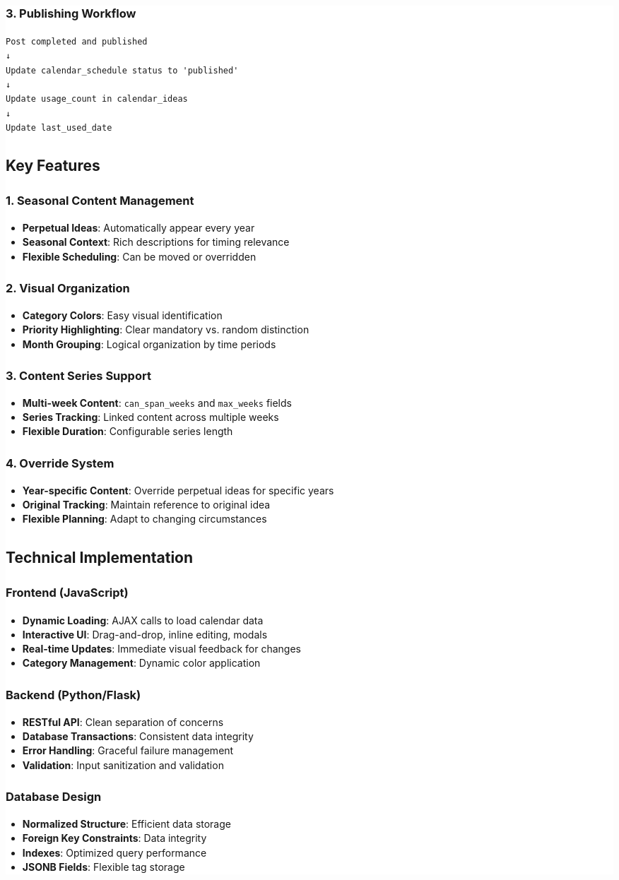 ### 3. Publishing Workflow
```
Post completed and published
↓
Update calendar_schedule status to 'published'
↓
Update usage_count in calendar_ideas
↓
Update last_used_date
```

## Key Features

### 1. Seasonal Content Management
- **Perpetual Ideas**: Automatically appear every year
- **Seasonal Context**: Rich descriptions for timing relevance
- **Flexible Scheduling**: Can be moved or overridden

### 2. Visual Organization
- **Category Colors**: Easy visual identification
- **Priority Highlighting**: Clear mandatory vs. random distinction
- **Month Grouping**: Logical organization by time periods

### 3. Content Series Support
- **Multi-week Content**: `can_span_weeks` and `max_weeks` fields
- **Series Tracking**: Linked content across multiple weeks
- **Flexible Duration**: Configurable series length

### 4. Override System
- **Year-specific Content**: Override perpetual ideas for specific years
- **Original Tracking**: Maintain reference to original idea
- **Flexible Planning**: Adapt to changing circumstances

## Technical Implementation

### Frontend (JavaScript)
- **Dynamic Loading**: AJAX calls to load calendar data
- **Interactive UI**: Drag-and-drop, inline editing, modals
- **Real-time Updates**: Immediate visual feedback for changes
- **Category Management**: Dynamic color application

### Backend (Python/Flask)
- **RESTful API**: Clean separation of concerns
- **Database Transactions**: Consistent data integrity
- **Error Handling**: Graceful failure management
- **Validation**: Input sanitization and validation

### Database Design
- **Normalized Structure**: Efficient data storage
- **Foreign Key Constraints**: Data integrity
- **Indexes**: Optimized query performance
- **JSONB Fields**: Flexible tag storage
